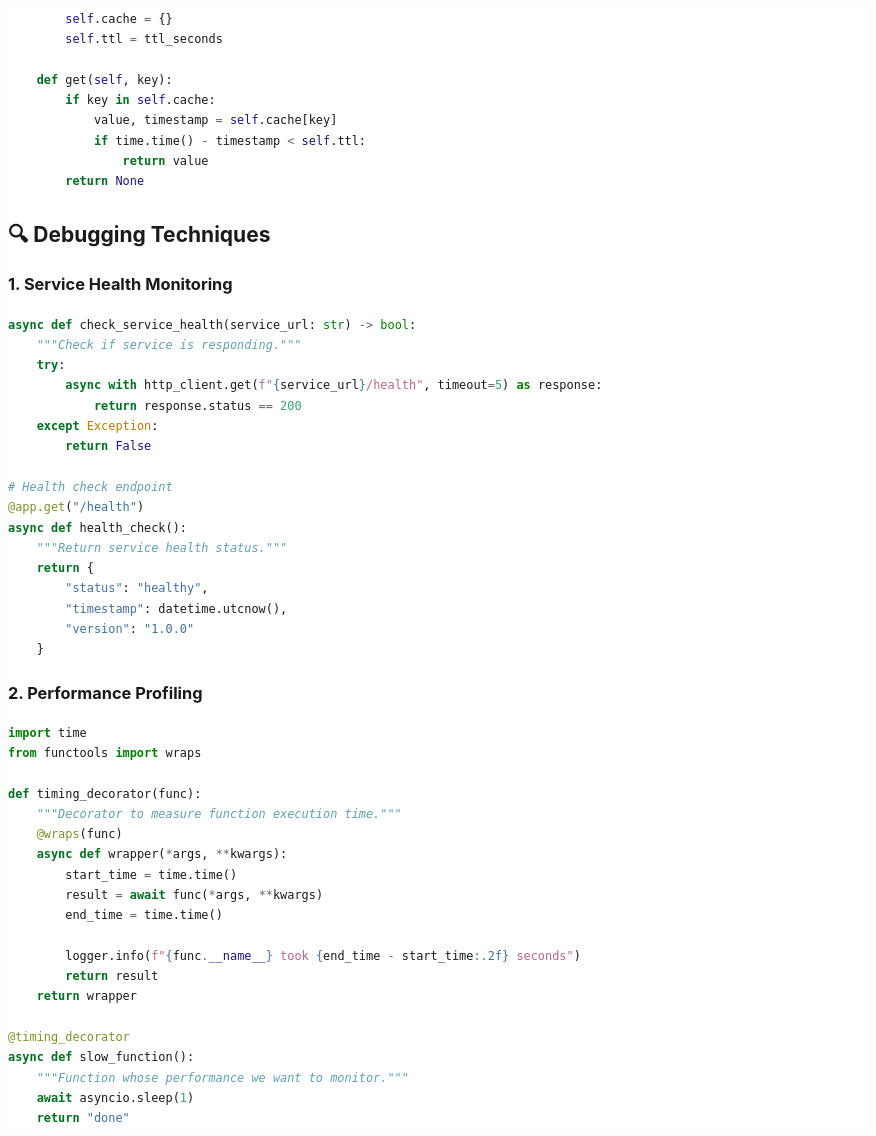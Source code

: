 ```python
        self.cache = {}
        self.ttl = ttl_seconds
    
    def get(self, key):
        if key in self.cache:
            value, timestamp = self.cache[key]
            if time.time() - timestamp < self.ttl:
                return value
        return None
```

## 🔍 Debugging Techniques

### 1. Service Health Monitoring
```python
async def check_service_health(service_url: str) -> bool:
    """Check if service is responding."""
    try:
        async with http_client.get(f"{service_url}/health", timeout=5) as response:
            return response.status == 200
    except Exception:
        return False

# Health check endpoint
@app.get("/health")
async def health_check():
    """Return service health status."""
    return {
        "status": "healthy",
        "timestamp": datetime.utcnow(),
        "version": "1.0.0"
    }
```

### 2. Performance Profiling
```python
import time
from functools import wraps

def timing_decorator(func):
    """Decorator to measure function execution time."""
    @wraps(func)
    async def wrapper(*args, **kwargs):
        start_time = time.time()
        result = await func(*args, **kwargs)
        end_time = time.time()
        
        logger.info(f"{func.__name__} took {end_time - start_time:.2f} seconds")
        return result
    return wrapper

@timing_decorator
async def slow_function():
    """Function whose performance we want to monitor."""
    await asyncio.sleep(1)
    return "done"
```
